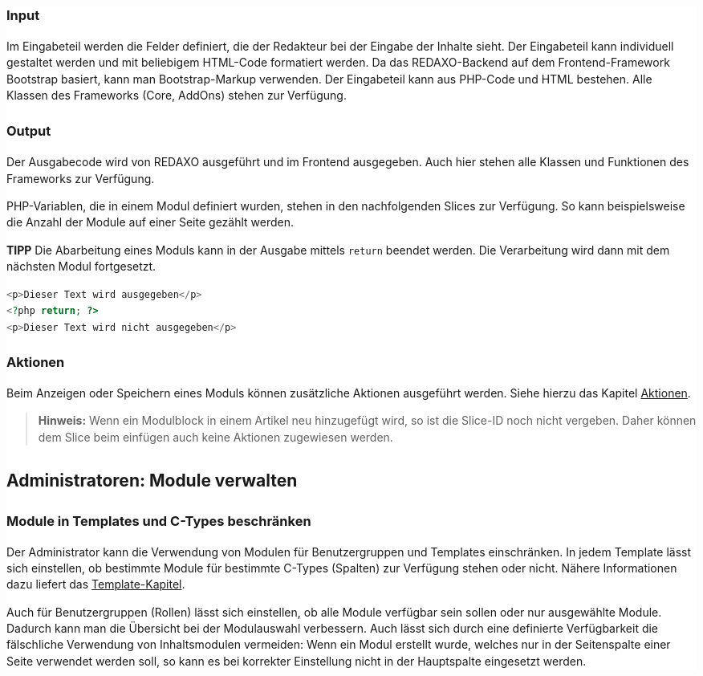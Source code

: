 <a name="input"></a>

### Input

Im Eingabeteil werden die Felder definiert, die der Redakteur bei der Eingabe der Inhalte sieht. Der Eingabeteil kann individuell gestaltet werden und mit beliebigem HTML-Code formatiert werden. Da das REDAXO-Backend auf dem Frontend-Framework Bootstrap basiert, kann man Bootstrap-Markup verwenden. Der Eingabeteil kann aus PHP-Code und HTML bestehen. Alle Klassen des Frameworks (Core, AddOns) stehen zur Verfügung.

<a name="output"></a>

### Output

Der Ausgabecode wird von REDAXO ausgeführt und im Frontend ausgegeben. Auch hier stehen alle Klassen und Funktionen des Frameworks zur Verfügung.

PHP-Variablen, die in einem Modul definiert wurden, stehen in den nachfolgenden Slices zur Verfügung. So kann beispielsweise die Anzahl der Module auf einer Seite gezählt werden.

**TIPP** Die Abarbeitung eines Moduls kann in der Ausgabe mittels `return` beendet werden. Die Verarbeitung wird dann mit dem nächsten Modul fortgesetzt.

```php
<p>Dieser Text wird ausgegeben</p>
<?php return; ?>
<p>Dieser Text wird nicht ausgegeben</p>
```

<a name="aktionen"></a>

### Aktionen

Beim Anzeigen oder Speichern eines Moduls können zusätzliche Aktionen ausgeführt werden. Siehe hierzu das Kapitel [Aktionen](/{{path}}/{{version}}/aktionen).

> **Hinweis:** Wenn ein Modulblock in einem Artikel neu hinzugefügt wird, so ist die Slice-ID noch nicht vergeben. Daher können dem Slice beim einfügen auch keine Aktionen zugewiesen werden.

<a name="administratoren"></a>

## Administratoren: Module verwalten

<a name="beschraenken"></a>

### Module in Templates und C-Types beschränken

Der Administrator kann die Verwendung von Modulen für Benutzergruppen und Templates einschränken. In jedem Template lässt sich einstellen, ob bestimmte Module für bestimmte C-Types (Spalten) zur Verfügung stehen oder nicht.  Nähere Informationen dazu liefert das [Template-Kapitel](/{{path}}/{{version}}/templates).

Auch für Benutzergruppen (Rollen) lässt sich einstellen, ob alle Module verfügbar sein sollen oder nur ausgewählte Module. Dadurch kann man die Übersicht bei der Modulauswahl verbessern. Auch lässt sich durch eine definierte Verfügbarkeit die fälschliche Verwendung von Inhaltsmodulen vermeiden: Wenn ein Modul erstellt wurde, welches nur in der Seitenspalte einer Seite verwendet werden soll, so kann es bei korrekter Einstellung nicht in der Hauptspalte eingesetzt werden.
